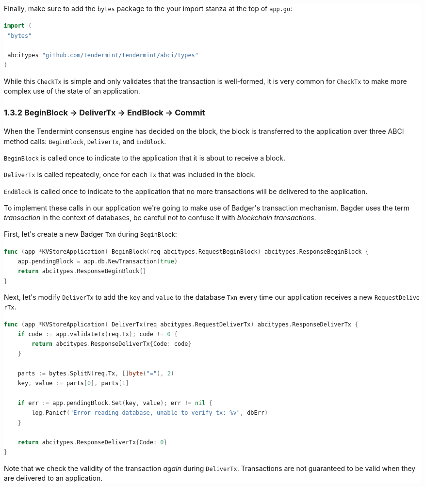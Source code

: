 Finally, make sure to add the `bytes` package to the your import stanza
at the top of `app.go`:

```go
import (
 "bytes"

 abcitypes "github.com/tendermint/tendermint/abci/types"
)
```


While this `CheckTx` is simple and only validates that the transaction is well-formed,
it is very common for `CheckTx` to make more complex use of the state of an application.

### 1.3.2 BeginBlock -> DeliverTx -> EndBlock -> Commit

When the Tendermint consensus engine has decided on the block, the block is transferred to the
application over three ABCI method calls: `BeginBlock`, `DeliverTx`, and `EndBlock`.

`BeginBlock` is called once to indicate to the application that it is about to
receive a block.

`DeliverTx` is called repeatedly, once for each `Tx` that was included in the block.

`EndBlock` is called once to indicate to the application that no more transactions
will be delivered to the application.

To implement these calls in our application we're going to make use of Badger's 
transaction mechanism. Bagder uses the term _transaction_ in the context of databases,
be careful not to confuse it with _blockchain transactions_.

First, let's create a new Badger `Txn` during `BeginBlock`:

```go
func (app *KVStoreApplication) BeginBlock(req abcitypes.RequestBeginBlock) abcitypes.ResponseBeginBlock {
	app.pendingBlock = app.db.NewTransaction(true)
	return abcitypes.ResponseBeginBlock{}
}
```

Next, let's modify `DeliverTx` to add the `key` and `value` to the database `Txn` every time our application
receives a new `RequestDeliverTx`.

```go
func (app *KVStoreApplication) DeliverTx(req abcitypes.RequestDeliverTx) abcitypes.ResponseDeliverTx {
	if code := app.validateTx(req.Tx); code != 0 {
		return abcitypes.ResponseDeliverTx{Code: code}
	}

	parts := bytes.SplitN(req.Tx, []byte("="), 2)
	key, value := parts[0], parts[1]

	if err := app.pendingBlock.Set(key, value); err != nil {
		log.Panicf("Error reading database, unable to verify tx: %v", dbErr)
	}

	return abcitypes.ResponseDeliverTx{Code: 0}
}
```
Note that we check the validity of the transaction _again_ during `DeliverTx`.
Transactions are not guaranteed to be valid when they are delivered to an
application. 
